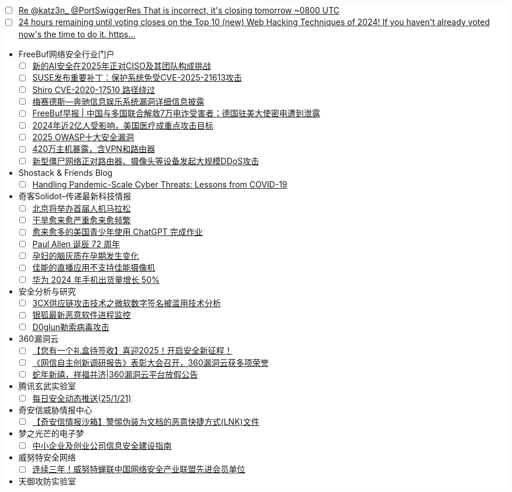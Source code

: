   - [ ] [Re @katz3n_ @PortSwiggerRes That is incorrect, it's closing tomorrow ~0800 UTC](https://x.com/albinowax/status/1881657209194790994)
  - [ ] [24 hours remaining until voting closes on the Top 10 (new) Web Hacking Techniques of 2024! If you haven't already voted now's the time to do it. https...](https://x.com/albinowax/status/1881614474089783444)
- FreeBuf网络安全行业门户
  - [ ] [新的AI安全在2025年正对CISO及其团队构成挑战](https://www.freebuf.com/news/420445.html)
  - [ ] [SUSE发布重要补丁：保护系统免受CVE-2025-21613攻击](https://www.freebuf.com/articles/420421.html)
  - [ ] [Shiro CVE-2020-17510 路径绕过](https://www.freebuf.com/vuls/420408.html)
  - [ ] [梅赛德斯—奔驰信息娱乐系统漏洞详细信息披露](https://www.freebuf.com/articles/420410.html)
  - [ ] [FreeBuf早报 | 中国与多国联合解救7万电诈受害者；德国驻美大使密电遭到泄露](https://www.freebuf.com/news/420399.html)
  - [ ] [2024年近2亿人受影响，美国医疗成重点攻击目标](https://www.freebuf.com/news/420391.html)
  - [ ] [2025 OWASP十大安全漏洞](https://www.freebuf.com/news/420401.html)
  - [ ] [420万主机暴露，含VPN和路由器](https://www.freebuf.com/news/420386.html)
  - [ ] [新型僵尸网络正对路由器、摄像头等设备发起大规模DDoS攻击](https://www.freebuf.com/news/420383.html)
- Shostack & Friends Blog
  - [ ] [Handling Pandemic-Scale Cyber Threats: Lessons from COVID-19](https://shostack.org/blog/pandemic-scale/)
- 奇客Solidot–传递最新科技情报
  - [ ] [北京将举办首届人机马拉松](https://www.solidot.org/story?sid=80390)
  - [ ] [干旱愈来愈严重愈来愈频繁](https://www.solidot.org/story?sid=80388)
  - [ ] [愈来愈多的美国青少年使用 ChatGPT 完成作业](https://www.solidot.org/story?sid=80387)
  - [ ] [Paul Allen 诞辰 72 周年](https://www.solidot.org/story?sid=80386)
  - [ ] [孕妇的脑灰质在孕期发生变化](https://www.solidot.org/story?sid=80385)
  - [ ] [佳能的直播应用不支持佳能摄像机](https://www.solidot.org/story?sid=80384)
  - [ ] [华为 2024 年手机出货量增长 50%](https://www.solidot.org/story?sid=80383)
- 安全分析与研究
  - [ ] [3CX供应链攻击技术之微软数字签名被滥用技术分析](https://mp.weixin.qq.com/s?__biz=MzA4ODEyODA3MQ==&mid=2247490083&idx=1&sn=ae29cfade8f5828fec4fb779fe5e3c96&chksm=902fb50ba7583c1d446ad0cd9ea3a31505e76942c0c9287c7c7c3d7e34d0a798bdd099c074b4&scene=58&subscene=0#rd)
  - [ ] [银狐最新恶意软件进程监控](https://mp.weixin.qq.com/s?__biz=MzA4ODEyODA3MQ==&mid=2247490083&idx=2&sn=c971052a5ec51ffec1e6bfb1c69b14f1&chksm=902fb50ba7583c1d4e3afd61be64e5e3ddea141c398bbbcc30b869212a244246c63a4e11d1d2&scene=58&subscene=0#rd)
  - [ ] [D0glun勒索病毒攻击](https://mp.weixin.qq.com/s?__biz=MzA4ODEyODA3MQ==&mid=2247490083&idx=3&sn=fc6500f89b6ce90fdeb832aeeae697db&chksm=902fb50ba7583c1d99359705d89dbc7f7af7e53236a6c19c59716d080ab2d117b07eb1fb23e9&scene=58&subscene=0#rd)
- 360漏洞云
  - [ ] [【您有一个礼盒待签收】喜迎2025！开启安全新征程！](https://mp.weixin.qq.com/s?__biz=Mzg5MTc5Mzk2OA==&mid=2247502873&idx=1&sn=ebd51f859ccd1ab589330baec97ab05f&chksm=cfc56b46f8b2e250b48a6df1b45cf1422ffa7dd11cd5aa84dd045c022cac85d538bb7c867c8a&scene=58&subscene=0#rd)
  - [ ] [《网信自主创新调研报告》表彰大会召开，360漏洞云获多项荣誉](https://mp.weixin.qq.com/s?__biz=Mzg5MTc5Mzk2OA==&mid=2247502873&idx=2&sn=b244ada36b1a87162f083c5a17af9c04&chksm=cfc56b46f8b2e25026712ae5023c6dc56a4c50092057dd3a58850b41c210c29b5bb60a729b85&scene=58&subscene=0#rd)
  - [ ] [蛇年新禧，祥福并济|360漏洞云平台放假公告](https://mp.weixin.qq.com/s?__biz=Mzg5MTc5Mzk2OA==&mid=2247502873&idx=3&sn=ab3d8ccd96f17d0a3040c85d24e35be3&chksm=cfc56b46f8b2e250435ced6a4be9d9a5c5bd4bd692a7fbe65aed030690c7fddd6791331fd27b&scene=58&subscene=0#rd)
- 腾讯玄武实验室
  - [ ] [每日安全动态推送(25/1/21)](https://mp.weixin.qq.com/s?__biz=MzA5NDYyNDI0MA==&mid=2651959999&idx=1&sn=8f2ce3628b9e75bf7e03c60203d88d14&chksm=8baed220bcd95b3648040525b7c86be6aa84e518e42c1e85ed76c7b09ced0d67ea2b5556ece4&scene=58&subscene=0#rd)
- 奇安信威胁情报中心
  - [ ] [【奇安信情报沙箱】警惕伪装为文档的恶意快捷方式(LNK)文件](https://mp.weixin.qq.com/s?__biz=MzI2MDc2MDA4OA==&mid=2247513822&idx=1&sn=9d52dc150c8ee53e3af6d7ae908c596b&chksm=ea6641a9dd11c8bfb5ef721db9b91c0777ce08c04211ac969b6a5cdc765c24b02f6b576a8c15&scene=58&subscene=0#rd)
- 梦之光芒的电子梦
  - [ ] [中小企业及创业公司信息安全建设指南](https://mp.weixin.qq.com/s?__biz=MzUyODQ0MTE2MQ==&mid=2247483749&idx=1&sn=762084442aa00a999fea80eed8b17326&chksm=fa710b43cd0682551167008cbc6ab7db1eb041b1a14538e4c7dcb29c786f301a6f39227962f2&scene=58&subscene=0#rd)
- 威努特安全网络
  - [ ] [连续三年！威努特蝉联中国网络安全产业联盟先进会员单位](https://mp.weixin.qq.com/s?__biz=MzAwNTgyODU3NQ==&mid=2651130566&idx=1&sn=f4bc7206d7fd13bcd1280fca2d9eb1b3&chksm=80e71076b7909960f60ec0b3607c107efc6cec5b40d131a5326a3602ca2f682bf3350ee8e8ed&scene=58&subscene=0#rd)
- 天御攻防实验室